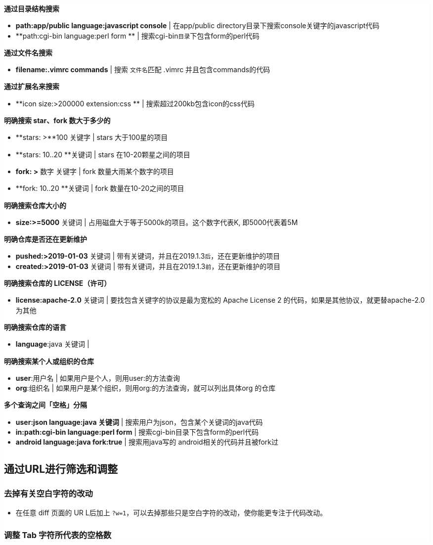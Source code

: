**通过目录结构搜索**

- **path:app/public language:javascript console**           | 在app/public directory目录下搜索console关键字的javascript代码
- **path:cgi-bin language:perl form **           | 搜索cgi-bin`目录`下包含form的perl代码

**通过文件名搜索**

- **filename:.vimrc commands**            |  搜索 `文件名`匹配 .vimrc 并且包含commands的代码

**通过扩展名来搜索**

- **icon size:>200000 extension:css **           |  搜索超过200kb包含icon的css代码

**明确搜索 star、fork 数大于多少的**

- **stars: >**100  关键字          | stars 大于100星的项目

- **stars: 10..20 **关键词          |  stars 在10-20颗星之间的项目

- **fork: >** 数字  关键字          | fork 数量大雨某个数字的项目

- **fork: 10..20 **关键词          |  fork 数量在10-20之间的项目

**明确搜索仓库大小的**

- **size:>=5000** 关键词          | 占用磁盘大于等于5000k的项目。这个数字代表K, 即5000代表着5M

**明确仓库是否还在更新维护**

- **pushed:>2019-01-03** 关键词          | 带有关键词，并且在2019.1.3`后`，还在更新维护的项目
- **created:>2019-01-03** 关键词          | 带有关键词，并且在2019.1.3`前`，还在更新维护的项目

**明确搜索仓库的 LICENSE（许可）**

- **license:apache-2.0** 关键词          | 要找包含关键字的协议是最为宽松的 Apache License 2 的代码，如果是其他协议，就更替apache-2.0为其他

**明确搜索仓库的语言**

- **language**:java  关键词          | 

**明确搜索某个人或组织的仓库**

- **user**:用户名          | 如果用户是个人，则用user:的方法查询
- **org**:组织名          | 如果用户是某个组织，则用org:的方法查询，就可以列出具体org 的仓库

**多个查询之间「空格」分隔**

- **user:json language:java 关键词**          | 搜索用户为json，包含某个关键词的java代码
- **in:path:cgi-bin language:perl form**           | 搜索cgi-bin目录下包含form的perl代码
- **android language:java fork:true**            | 搜索用java写的 android相关的代码并且被fork过

## 通过URL进行筛选和调整

### 去掉有关空白字符的改动

- 在任意 diff 页面的 UR L后加上 `?w=1`，可以去掉那些只是空白字符的改动，使你能更专注于代码改动。

### 调整 Tab 字符所代表的空格数
